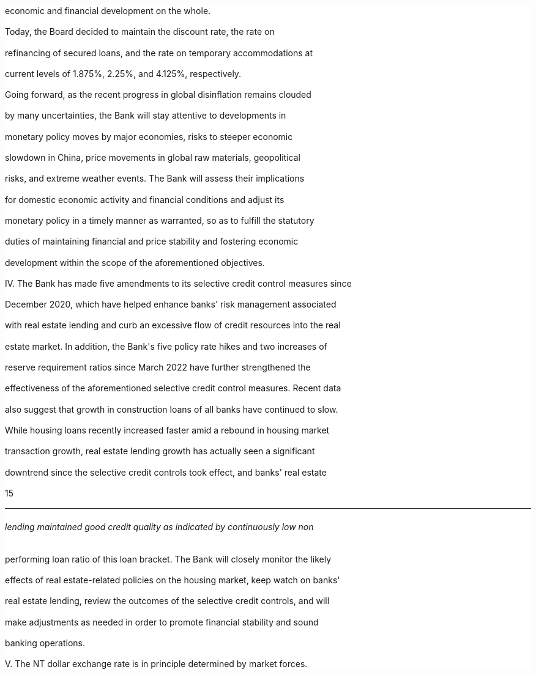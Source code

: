  economic and financial development on the whole.

 Today, the Board decided to maintain the discount rate, the rate on

 refinancing of secured loans, and the rate on temporary accommodations at

 current levels of 1.875%, 2.25%, and 4.125%, respectively.

 Going forward, as the recent progress in global disinflation remains clouded

 by many uncertainties, the Bank will stay attentive to developments in

 monetary policy moves by major economies, risks to steeper economic

 slowdown in China, price movements in global raw materials, geopolitical

 risks, and extreme weather events. The Bank will assess their implications

 for domestic economic activity and financial conditions and adjust its

 monetary policy in a timely manner as warranted, so as to fulfill the statutory

 duties of maintaining financial and price stability and fostering economic

 development within the scope of the aforementioned objectives. 

 IV. The Bank has made five amendments to its selective credit control measures since

 December 2020, which have helped enhance banks' risk management associated

 with real estate lending and curb an excessive flow of credit resources into the real

 estate market. In addition, the Bank's five policy rate hikes and two increases of

 reserve requirement ratios since March 2022 have further strengthened the

 effectiveness of the aforementioned selective credit control measures. Recent data

 also suggest that growth in construction loans of all banks have continued to slow.

 While housing loans recently increased faster amid a rebound in housing market

 transaction growth, real estate lending growth has actually seen a significant

 downtrend since the selective credit controls took effect, and banks' real estate

15


-----

###### lending maintained good credit quality as indicated by continuously low non
 performing loan ratio of this loan bracket. The Bank will closely monitor the likely

 effects of real estate-related policies on the housing market, keep watch on banks'

 real estate lending, review the outcomes of the selective credit controls, and will

 make adjustments as needed in order to promote financial stability and sound

 banking operations.

 V. The NT dollar exchange rate is in principle determined by market forces.
